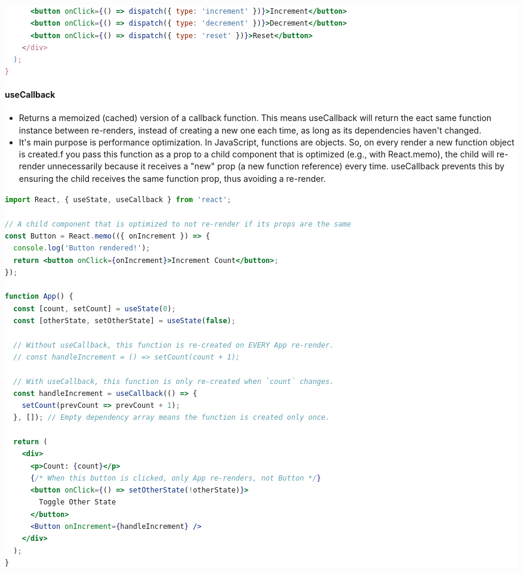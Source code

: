 ```jsx
      <button onClick={() => dispatch({ type: 'increment' })}>Increment</button>
      <button onClick={() => dispatch({ type: 'decrement' })}>Decrement</button>
      <button onClick={() => dispatch({ type: 'reset' })}>Reset</button>
    </div>
  );
}
```

#### useCallback
- Returns a memoized (cached) version of a callback function. This means useCallback will return the eact same function instance between re-renders, instead of creating a new one each time, as long as its dependencies haven't changed.
- It's main purpose is performance optimization. In JavaScript, functions are objects. So, on every render a new function object is created.f you pass this function as a prop to a child component that is optimized (e.g., with React.memo), the child will re-render unnecessarily because it receives a "new" prop (a new function reference) every time. useCallback prevents this by ensuring the child receives the same function prop, thus avoiding a re-render.
```jsx
import React, { useState, useCallback } from 'react';

// A child component that is optimized to not re-render if its props are the same
const Button = React.memo(({ onIncrement }) => {
  console.log('Button rendered!');
  return <button onClick={onIncrement}>Increment Count</button>;
});

function App() {
  const [count, setCount] = useState(0);
  const [otherState, setOtherState] = useState(false);

  // Without useCallback, this function is re-created on EVERY App re-render.
  // const handleIncrement = () => setCount(count + 1);

  // With useCallback, this function is only re-created when `count` changes.
  const handleIncrement = useCallback(() => {
    setCount(prevCount => prevCount + 1);
  }, []); // Empty dependency array means the function is created only once.

  return (
    <div>
      <p>Count: {count}</p>
      {/* When this button is clicked, only App re-renders, not Button */}
      <button onClick={() => setOtherState(!otherState)}>
        Toggle Other State
      </button>
      <Button onIncrement={handleIncrement} />
    </div>
  );
}
```
